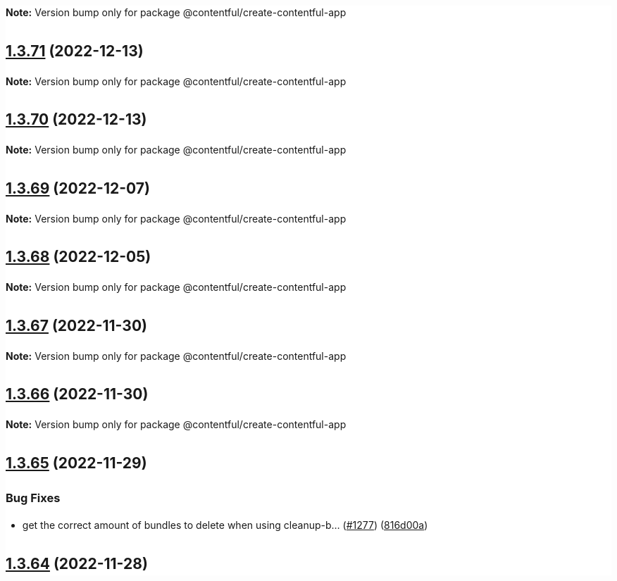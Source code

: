 **Note:** Version bump only for package @contentful/create-contentful-app

## [1.3.71](https://github.com/contentful/create-contentful-app/compare/@contentful/create-contentful-app@1.3.70...@contentful/create-contentful-app@1.3.71) (2022-12-13)

**Note:** Version bump only for package @contentful/create-contentful-app

## [1.3.70](https://github.com/contentful/create-contentful-app/compare/@contentful/create-contentful-app@1.3.69...@contentful/create-contentful-app@1.3.70) (2022-12-13)

**Note:** Version bump only for package @contentful/create-contentful-app

## [1.3.69](https://github.com/contentful/create-contentful-app/compare/@contentful/create-contentful-app@1.3.68...@contentful/create-contentful-app@1.3.69) (2022-12-07)

**Note:** Version bump only for package @contentful/create-contentful-app

## [1.3.68](https://github.com/contentful/create-contentful-app/compare/@contentful/create-contentful-app@1.3.67...@contentful/create-contentful-app@1.3.68) (2022-12-05)

**Note:** Version bump only for package @contentful/create-contentful-app

## [1.3.67](https://github.com/contentful/create-contentful-app/compare/@contentful/create-contentful-app@1.3.66...@contentful/create-contentful-app@1.3.67) (2022-11-30)

**Note:** Version bump only for package @contentful/create-contentful-app

## [1.3.66](https://github.com/contentful/create-contentful-app/compare/@contentful/create-contentful-app@1.3.65...@contentful/create-contentful-app@1.3.66) (2022-11-30)

**Note:** Version bump only for package @contentful/create-contentful-app

## [1.3.65](https://github.com/contentful/create-contentful-app/compare/@contentful/create-contentful-app@1.3.64...@contentful/create-contentful-app@1.3.65) (2022-11-29)

### Bug Fixes

- get the correct amount of bundles to delete when using cleanup-b… ([#1277](https://github.com/contentful/create-contentful-app/issues/1277)) ([816d00a](https://github.com/contentful/create-contentful-app/commit/816d00af90f4233e182d3f06dd7d862438a9aa62))

## [1.3.64](https://github.com/contentful/create-contentful-app/compare/@contentful/create-contentful-app@1.3.63...@contentful/create-contentful-app@1.3.64) (2022-11-28)
